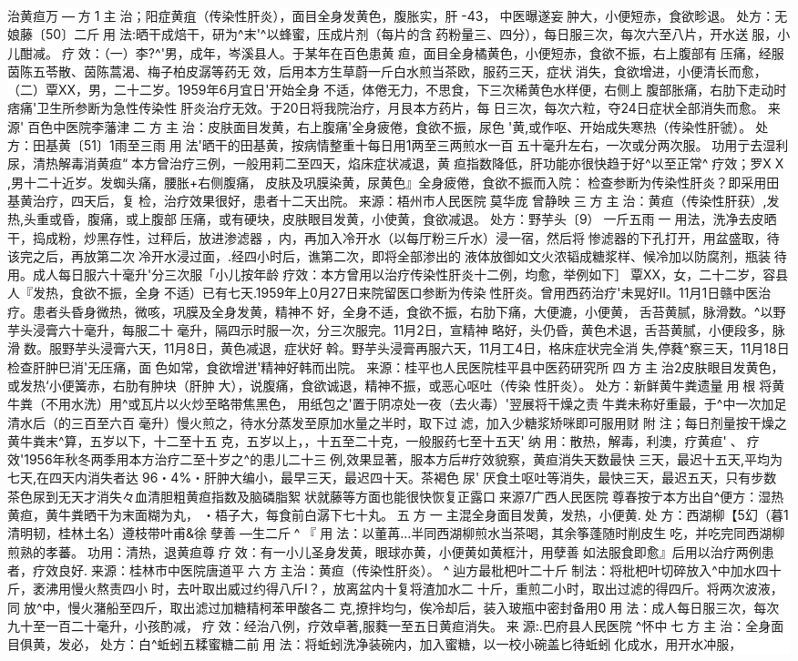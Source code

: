 治黄疸万
— 方	1
主 治；阳症黄疽（传染性肝炎），面目全身发黄色，腹胀实，肝
-43，
中医曝遂妄
肿大，小便短赤，食欲畛退。
处方：无娘藤〔50〕二斤
用 法:晒干成焙干，研为^末'^以蜂蜜，压成片剂（每片的含 药粉量三、四分），每日服三次，每次六至八片，开水送 服，小儿酣减。
疗 效：（一）李?^'男，成年，岑溪县人。于某年在百色患黄 疸，面目全身橘黄色，小便短赤，食欲不振，右上腹部有 压痛，经服茵陈五苓散、茵陈蒿渴、梅子柏皮潺等药无 效，后用本方生草蔚一斤白水煎当茶欧，服药三天，症状 消失，食欲增进，小便清长而愈，
（二）覃XX，男，二十二岁。1959年6月宜日'开始全身 不适，体倦无力，不思食，下三次稀黄色水样便，右侧上 腹部胀痛，右肋下走动时痞痛'卫生所参断为急性传染性 肝炎治疗无效。于20日将我院治疗，月艮本方药片，每 日三次，每次六粒，夺24日症状全部消失而愈。
来源' 百色中医院李藩津
二	方
主 治：皮肤面目发黄，右上腹痛'全身疲倦，食欲不振，尿色 '黄,或作呕、开始成失寒热（传染性肝虢）。
处方：田基黄〔51〕1雨至三雨
用 法'晒干的田基黄，按病情整重十每日用1两至三两煎水一百 五十毫升左右，一次或分两次服。
功用亍去湿利尿，清热解毒消黄疸“
本方曾治疗三例，一般用莉二至四天，焰床症状减退，黄 疸指数降低，肝功能亦很快趋于好^以至正常^
疗效；罗X X ,男十二十近岁。发蜘头痛，腰胀+右侧腹痛， 皮肤及巩膜染黄，尿黄色』全身疲倦，食欲不振而入院： 检查参断为传染性肝炎？即采用田基黄治疗，四天后，复
检，治疗效果很好，患者十二天出院。
来源：梧州市人民医院 莫华庞 曾静映
三	方
主 治：黄疸（传染性肝获）,发热,头重或昏，腹痛，或上腹部 压痛，或有硬块，皮肤眼目发黄，小使黄，食欲减退。
处方：野芋头〔9） 一斤五雨	一
用法，洗净去皮晒干，捣成粉，炒黑存性，过秤后，放进渗滤器 ，内，再加入冷开水（以每厅粉三斤水）浸一宿，然后将 惨滤器的下孔打开，用盆盛取，待该完之后，再放第二次 冷开水浸过面，.经四小时后，谯第二次，即将全部渗出的 液体放御如文火浓韬成糖浆样、候冷加以防腐剂，瓶装 待用。成人每日服六十毫升'分三次服「小儿按年龄
疗效：本方曾用以治疗传染性肝炎十二例，均愈，举例如下］
覃XX，女，二十二岁，容县人『发热，食欲不振，全身 不适）已有七天.1959年上0月27日来院留医口参断为传染 性肝炎。曾用西药治疗'未晃好II。11月1日赣中医治 疗。患者头昏身微热，微咳，巩膜及全身发黄，精神不 好，全身不适，食欲不振，右肋下痛，大便漉，小便黄， 舌苔黄腻，脉滑数。^以野芋头浸膏六十毫升，每服二十 毫升，隔四示时服一次，分三次服完。11月2日，宣精神 略好，头仍昏，黄色术退，舌苔黄腻，小便段多，脉滑 数。服野芋头浸膏六天，11月8日，黄色减退，症状好 斡。野芋头浸膏再服六天，11月工4日，格床症状完全消 失,停蕤^察三天，11月18日检查肝肿巳消'无压痛，面 色如常，食欲增迸'精神好韩而出院。
来源：桂平也人民医院桂平县中医药研究所
四
方
主 治2皮肤眼目发黄色，或发热‘小便簧赤，右肋有肿块（肝肿 大），说腹痛，食欲诚退，精神不振，或恶心呕吐（传染 性肝炎）。
处方：新鲜黄牛粪遗量
用 根 将黄牛粪（不用水洗）用^或瓦片以火炒至略带焦黑色， 用纸包之'置于阴凉处一夜（去火毒）'翌展将干燥之责 牛粪未称好重最，于^中一次加足清水后（的三百至六百 毫升）慢火煎之，待水分蒸发至原加水量之半时，取下过 滤，加入少糖浆矫咪即可服用财
附 注；每日剂量按干燥之黄牛粪末^算，五岁以下，十二至十五 克，五岁以上，，十五至二十克，一般服药七至十五天'
纳 用：散热，解毒，利澳，疗黄疸'	、
疗 效'1956年秋冬两季用本方治疗二至十岁之^的患儿二十三 例,效果显著，服本方后#疗效貌察，黄疸消失天数最快 三天，最迟十五天,平均为七天,在四天内消失者达 96・4%・肝肿大编小，最早三天，最迟四十天。茶褐色 尿' 厌食土呕吐等消失，最快三天，最迟五天，只有步数 茶色尿到无天才消失々血清胆粗黄疸指数及脑磷脂絮 状就藤等方面也能很快恢复正露口
来源7广西人民医院
尊春按亍本方出自^便方：湿热黄疸，黄牛粪晒干为末面糊为丸，
・梧子大，每食前白潺下七十丸。
五	方	一
主混全身面目发黄，发热，小便黄.
处 方：西湖柳【5幻（暮1清明韧，桂林土名）遵枝带叶甫&徐 孽善 —生二斤	^	『
用 法：以董苒…半同西湖柳煎水当茶喝，其余筝蓬随时削皮生 吃，并吃完同西湖柳煎熟的孝蕃。
功用：清热，退黄疸尊
疗 效：有一小儿圣身发黄，眼球亦黄，小便黄如黄框汁，用孽善 如法服食即愈』后用以治疗两例患者，疗效良好.
来源：桂林市中医院唐道平
六	方
主治：黄疸（传染性肝炎）。	^
辿方最枇杷叶二十斤
制法：将枇杷叶切碎放入^中加水四十斤，袤沸用慢火熬责四小 时，去叶取出威过约得八斤I？，放离盆内十复将渣加水二 十斤，重煎二小时，取出过滤的得四斤。将两次波液，同 放^中，慢火潴船至四斤，取出滤过加糖精柯苯甲酸各二 克,撩拌均匀，俟冷却后，装入玻瓶中密封备用0
用 法：成人每日服三次，每次九十至一百二十毫升，小孩酌减， 疗 效：经治八例，疗效卓著,服蕤一至五日黄疸消失。
来 源:.巴府县人民医院 ^怀中
七	方
主 治：全身面目俱黄，发必，
处方：白^蚯蚓五糅蜜糖二前
用 法：将蚯蚓洗净装碗内，加入蜜糖，以一校小碗盖匕待蚯蚓 化成水，用开水冲服，